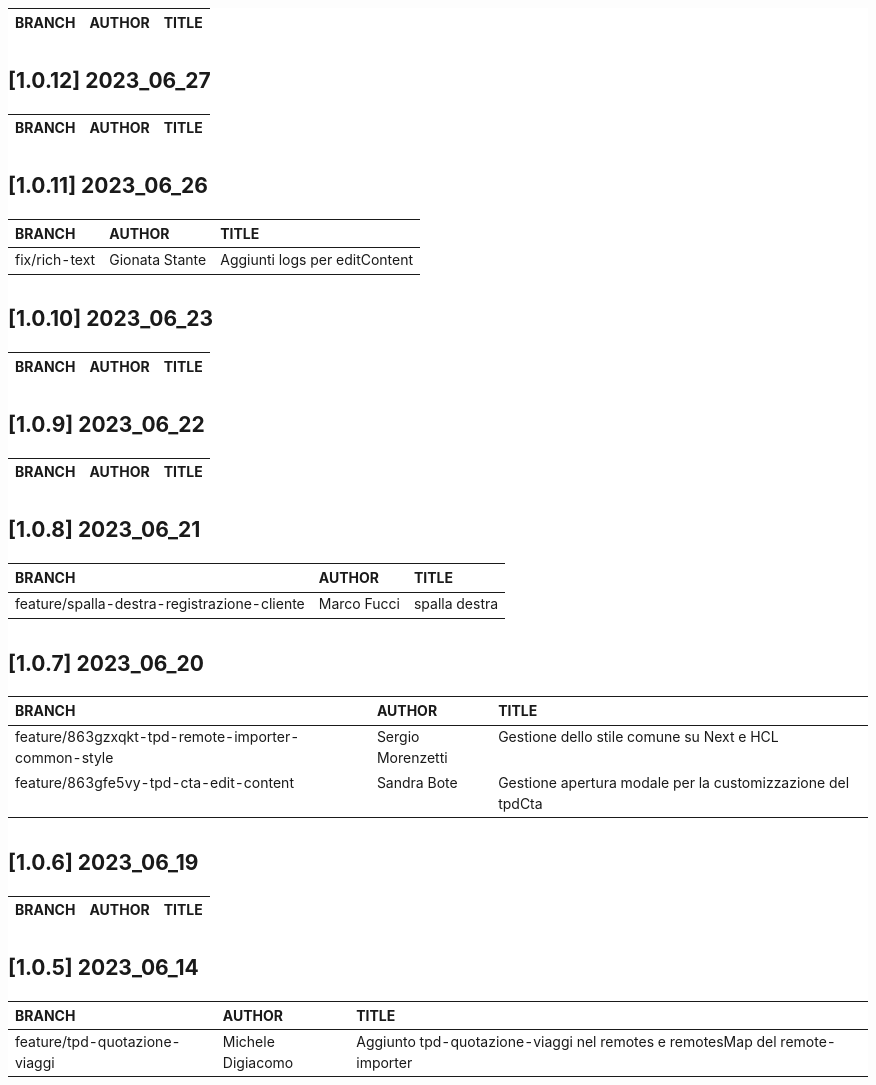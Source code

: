 | BRANCH | AUTHOR | TITLE |
| :----- | :----- | :---- |

## [1.0.12] 2023_06_27

| BRANCH | AUTHOR | TITLE |
| :----- | :----- | :---- |

## [1.0.11] 2023_06_26

| BRANCH        | AUTHOR         | TITLE                         |
| :------------ | :------------- | :---------------------------- |
| fix/rich-text | Gionata Stante | Aggiunti logs per editContent |

## [1.0.10] 2023_06_23

| BRANCH | AUTHOR | TITLE |
| :----- | :----- | :---- |

## [1.0.9] 2023_06_22

| BRANCH | AUTHOR | TITLE |
| :----- | :----- | :---- |

## [1.0.8] 2023_06_21

| BRANCH                                      | AUTHOR      | TITLE         |
| :------------------------------------------ | :---------- | :------------ |
| feature/spalla-destra-registrazione-cliente | Marco Fucci | spalla destra |

## [1.0.7] 2023_06_20

| BRANCH                                             | AUTHOR            | TITLE                                                      |
| :------------------------------------------------- | :---------------- | :--------------------------------------------------------- |
| feature/863gzxqkt-tpd-remote-importer-common-style | Sergio Morenzetti | Gestione dello stile comune su Next e HCL                  |
| feature/863gfe5vy-tpd-cta-edit-content             | Sandra Bote       | Gestione apertura modale per la customizzazione del tpdCta |

## [1.0.6] 2023_06_19

| BRANCH | AUTHOR | TITLE |
| :----- | :----- | :---- |

## [1.0.5] 2023_06_14

| BRANCH                        | AUTHOR            | TITLE                                                                       |
| :---------------------------- | :---------------- | :-------------------------------------------------------------------------- |
| feature/tpd-quotazione-viaggi | Michele Digiacomo | Aggiunto tpd-quotazione-viaggi nel remotes e remotesMap del remote-importer |
